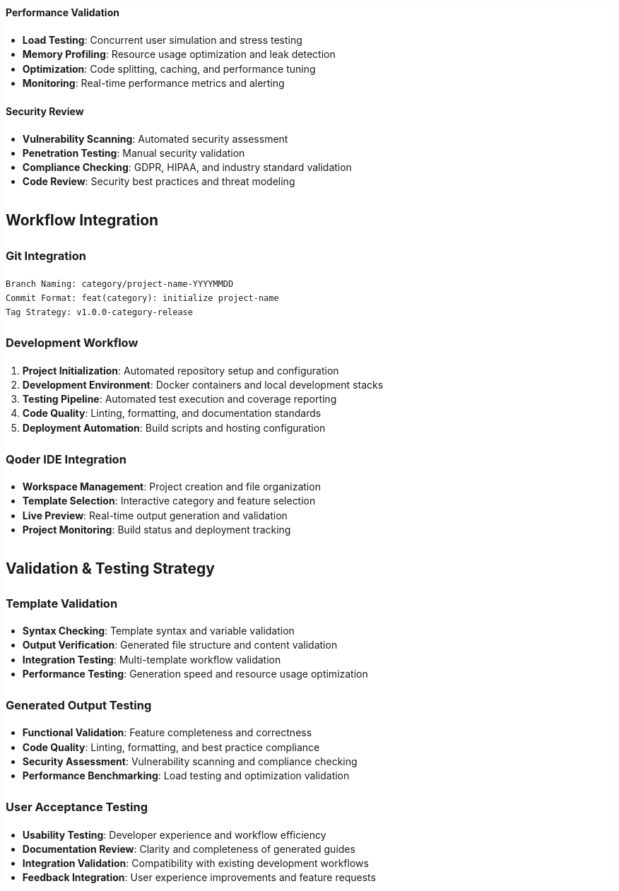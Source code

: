 #### Performance Validation
- **Load Testing**: Concurrent user simulation and stress testing
- **Memory Profiling**: Resource usage optimization and leak detection
- **Optimization**: Code splitting, caching, and performance tuning
- **Monitoring**: Real-time performance metrics and alerting

#### Security Review
- **Vulnerability Scanning**: Automated security assessment
- **Penetration Testing**: Manual security validation
- **Compliance Checking**: GDPR, HIPAA, and industry standard validation
- **Code Review**: Security best practices and threat modeling

## Workflow Integration

### Git Integration
```
Branch Naming: category/project-name-YYYYMMDD
Commit Format: feat(category): initialize project-name
Tag Strategy: v1.0.0-category-release
```

### Development Workflow
1. **Project Initialization**: Automated repository setup and configuration
2. **Development Environment**: Docker containers and local development stacks
3. **Testing Pipeline**: Automated test execution and coverage reporting
4. **Code Quality**: Linting, formatting, and documentation standards
5. **Deployment Automation**: Build scripts and hosting configuration

### Qoder IDE Integration
- **Workspace Management**: Project creation and file organization
- **Template Selection**: Interactive category and feature selection
- **Live Preview**: Real-time output generation and validation
- **Project Monitoring**: Build status and deployment tracking

## Validation & Testing Strategy

### Template Validation
- **Syntax Checking**: Template syntax and variable validation
- **Output Verification**: Generated file structure and content validation
- **Integration Testing**: Multi-template workflow validation
- **Performance Testing**: Generation speed and resource usage optimization

### Generated Output Testing
- **Functional Validation**: Feature completeness and correctness
- **Code Quality**: Linting, formatting, and best practice compliance
- **Security Assessment**: Vulnerability scanning and compliance checking
- **Performance Benchmarking**: Load testing and optimization validation

### User Acceptance Testing
- **Usability Testing**: Developer experience and workflow efficiency
- **Documentation Review**: Clarity and completeness of generated guides
- **Integration Validation**: Compatibility with existing development workflows
- **Feedback Integration**: User experience improvements and feature requests
